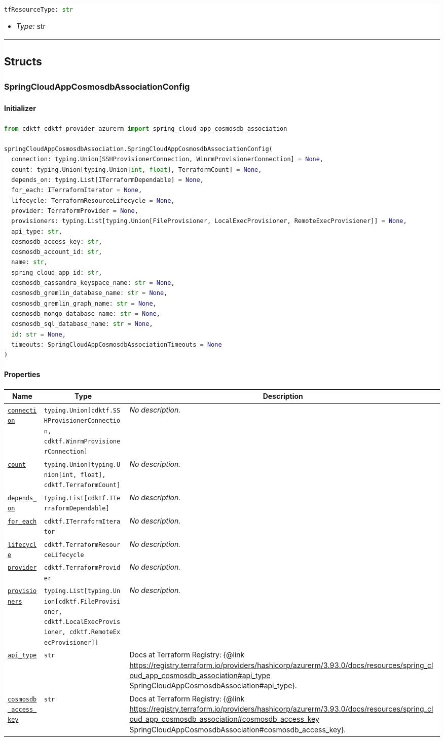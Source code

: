 ```python
tfResourceType: str
```

- *Type:* str

---

## Structs <a name="Structs" id="Structs"></a>

### SpringCloudAppCosmosdbAssociationConfig <a name="SpringCloudAppCosmosdbAssociationConfig" id="@cdktf/provider-azurerm.springCloudAppCosmosdbAssociation.SpringCloudAppCosmosdbAssociationConfig"></a>

#### Initializer <a name="Initializer" id="@cdktf/provider-azurerm.springCloudAppCosmosdbAssociation.SpringCloudAppCosmosdbAssociationConfig.Initializer"></a>

```python
from cdktf_cdktf_provider_azurerm import spring_cloud_app_cosmosdb_association

springCloudAppCosmosdbAssociation.SpringCloudAppCosmosdbAssociationConfig(
  connection: typing.Union[SSHProvisionerConnection, WinrmProvisionerConnection] = None,
  count: typing.Union[typing.Union[int, float], TerraformCount] = None,
  depends_on: typing.List[ITerraformDependable] = None,
  for_each: ITerraformIterator = None,
  lifecycle: TerraformResourceLifecycle = None,
  provider: TerraformProvider = None,
  provisioners: typing.List[typing.Union[FileProvisioner, LocalExecProvisioner, RemoteExecProvisioner]] = None,
  api_type: str,
  cosmosdb_access_key: str,
  cosmosdb_account_id: str,
  name: str,
  spring_cloud_app_id: str,
  cosmosdb_cassandra_keyspace_name: str = None,
  cosmosdb_gremlin_database_name: str = None,
  cosmosdb_gremlin_graph_name: str = None,
  cosmosdb_mongo_database_name: str = None,
  cosmosdb_sql_database_name: str = None,
  id: str = None,
  timeouts: SpringCloudAppCosmosdbAssociationTimeouts = None
)
```

#### Properties <a name="Properties" id="Properties"></a>

| **Name** | **Type** | **Description** |
| --- | --- | --- |
| <code><a href="#@cdktf/provider-azurerm.springCloudAppCosmosdbAssociation.SpringCloudAppCosmosdbAssociationConfig.property.connection">connection</a></code> | <code>typing.Union[cdktf.SSHProvisionerConnection, cdktf.WinrmProvisionerConnection]</code> | *No description.* |
| <code><a href="#@cdktf/provider-azurerm.springCloudAppCosmosdbAssociation.SpringCloudAppCosmosdbAssociationConfig.property.count">count</a></code> | <code>typing.Union[typing.Union[int, float], cdktf.TerraformCount]</code> | *No description.* |
| <code><a href="#@cdktf/provider-azurerm.springCloudAppCosmosdbAssociation.SpringCloudAppCosmosdbAssociationConfig.property.dependsOn">depends_on</a></code> | <code>typing.List[cdktf.ITerraformDependable]</code> | *No description.* |
| <code><a href="#@cdktf/provider-azurerm.springCloudAppCosmosdbAssociation.SpringCloudAppCosmosdbAssociationConfig.property.forEach">for_each</a></code> | <code>cdktf.ITerraformIterator</code> | *No description.* |
| <code><a href="#@cdktf/provider-azurerm.springCloudAppCosmosdbAssociation.SpringCloudAppCosmosdbAssociationConfig.property.lifecycle">lifecycle</a></code> | <code>cdktf.TerraformResourceLifecycle</code> | *No description.* |
| <code><a href="#@cdktf/provider-azurerm.springCloudAppCosmosdbAssociation.SpringCloudAppCosmosdbAssociationConfig.property.provider">provider</a></code> | <code>cdktf.TerraformProvider</code> | *No description.* |
| <code><a href="#@cdktf/provider-azurerm.springCloudAppCosmosdbAssociation.SpringCloudAppCosmosdbAssociationConfig.property.provisioners">provisioners</a></code> | <code>typing.List[typing.Union[cdktf.FileProvisioner, cdktf.LocalExecProvisioner, cdktf.RemoteExecProvisioner]]</code> | *No description.* |
| <code><a href="#@cdktf/provider-azurerm.springCloudAppCosmosdbAssociation.SpringCloudAppCosmosdbAssociationConfig.property.apiType">api_type</a></code> | <code>str</code> | Docs at Terraform Registry: {@link https://registry.terraform.io/providers/hashicorp/azurerm/3.93.0/docs/resources/spring_cloud_app_cosmosdb_association#api_type SpringCloudAppCosmosdbAssociation#api_type}. |
| <code><a href="#@cdktf/provider-azurerm.springCloudAppCosmosdbAssociation.SpringCloudAppCosmosdbAssociationConfig.property.cosmosdbAccessKey">cosmosdb_access_key</a></code> | <code>str</code> | Docs at Terraform Registry: {@link https://registry.terraform.io/providers/hashicorp/azurerm/3.93.0/docs/resources/spring_cloud_app_cosmosdb_association#cosmosdb_access_key SpringCloudAppCosmosdbAssociation#cosmosdb_access_key}. |
